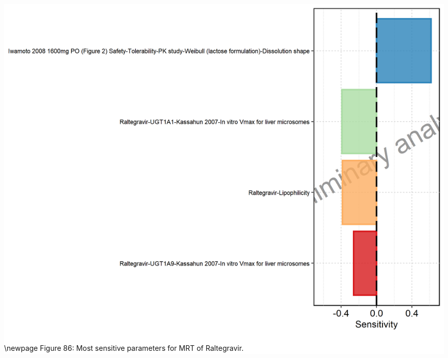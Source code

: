 ![](Sensitivity/Raltegravir%201600%20mg%20(lactose%20formulation)-AUC_inf-Plasma%20(Peripheral%20Venous%20Blood).png)


\newpage
Figure 86: Most sensitive parameters for MRT of Raltegravir.

